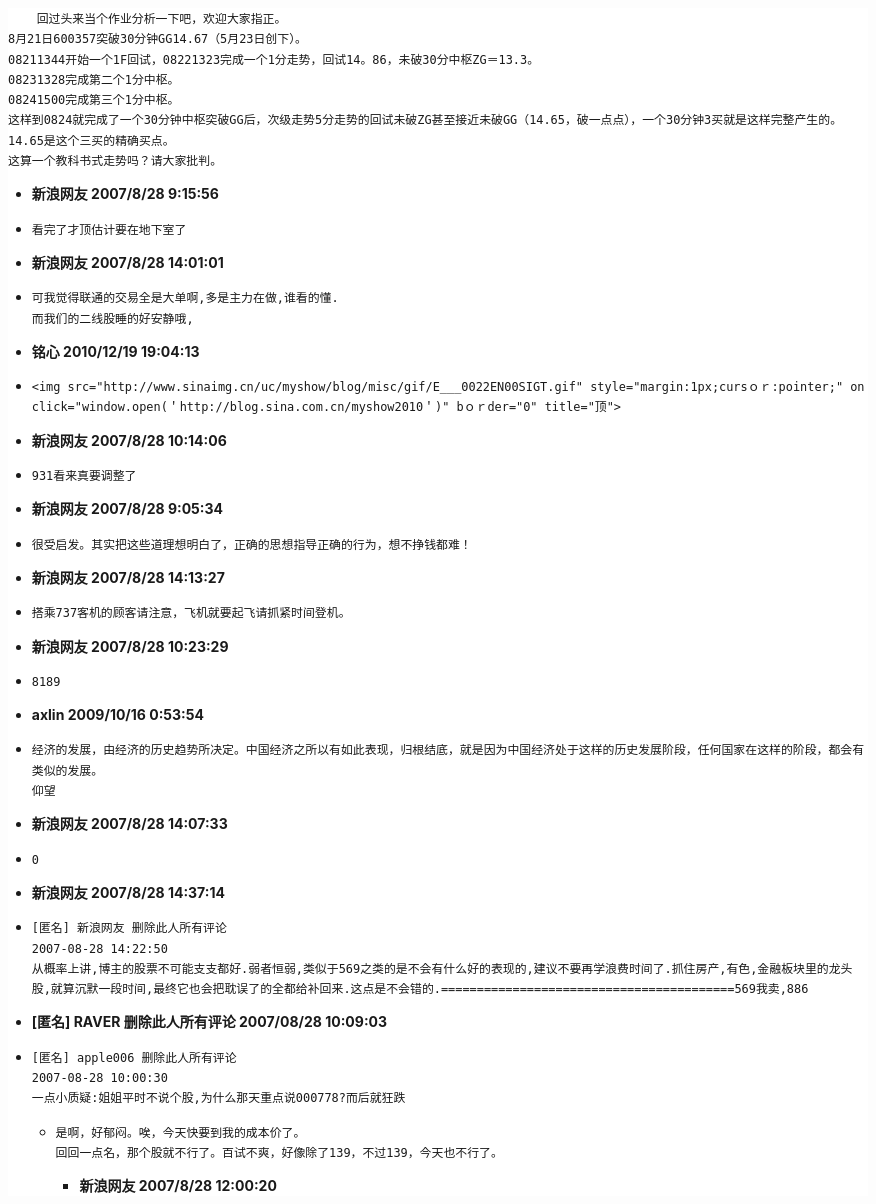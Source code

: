   ```
      回过头来当个作业分析一下吧，欢迎大家指正。
  8月21日600357突破30分钟GG14.67（5月23日创下）。
  08211344开始一个1F回试，08221323完成一个1分走势，回试14。86，未破30分中枢ZG＝13.3。
  08231328完成第二个1分中枢。
  08241500完成第三个1分中枢。
  这样到0824就完成了一个30分钟中枢突破GG后，次级走势5分走势的回试未破ZG甚至接近未破GG（14.65，破一点点），一个30分钟3买就是这样完整产生的。
  14.65是这个三买的精确买点。
  这算一个教科书式走势吗？请大家批判。
  ```
- **新浪网友 2007/8/28 9:15:56**
- ```
  看完了才顶估计要在地下室了
  ```
- **新浪网友 2007/8/28 14:01:01**
- ```
  可我觉得联通的交易全是大单啊,多是主力在做,谁看的懂.
  而我们的二线股睡的好安静哦,
  ```
- **铭心 2010/12/19 19:04:13**
- ```
  <img src="http://www.sinaimg.cn/uc/myshow/blog/misc/gif/E___0022EN00SIGT.gif" style="margin:1px;cursｏｒ:pointer;" onclick="window.open(＇http://blog.sina.com.cn/myshow2010＇)" bｏｒder="0" title="顶">
  ```
- **新浪网友 2007/8/28 10:14:06**
- ```
  931看来真要调整了
  ```
- **新浪网友 2007/8/28 9:05:34**
- ```
  很受启发。其实把这些道理想明白了，正确的思想指导正确的行为，想不挣钱都难！
  ```
- **新浪网友 2007/8/28 14:13:27**
- ```
  搭乘737客机的顾客请注意，飞机就要起飞请抓紧时间登机。
  ```
- **新浪网友 2007/8/28 10:23:29**
- ```
  8189
  ```
- **axlin 2009/10/16 0:53:54**
- ```
  经济的发展，由经济的历史趋势所决定。中国经济之所以有如此表现，归根结底，就是因为中国经济处于这样的历史发展阶段，任何国家在这样的阶段，都会有类似的发展。
  仰望
  ```
- **新浪网友 2007/8/28 14:07:33**
- ```
  0
  ```
- **新浪网友 2007/8/28 14:37:14**
- ```
  [匿名] 新浪网友 删除此人所有评论 
  2007-08-28 14:22:50 
  从概率上讲,博主的股票不可能支支都好.弱者恒弱,类似于569之类的是不会有什么好的表现的,建议不要再学浪费时间了.抓住房产,有色,金融板块里的龙头股,就算沉默一段时间,最终它也会把耽误了的全都给补回来.这点是不会错的.=========================================569我卖,886
  ```
- **[匿名] RAVER 删除此人所有评论  2007/08/28 10:09:03**
- ```
  [匿名] apple006 删除此人所有评论 
  2007-08-28 10:00:30 
  一点小质疑:姐姐平时不说个股,为什么那天重点说000778?而后就狂跌
  ```
   - ```
     是啊，好郁闷。唉，今天快要到我的成本价了。
     回回一点名，那个股就不行了。百试不爽，好像除了139，不过139，今天也不行了。
     ```
      - **新浪网友 2007/8/28 12:00:20**
  ```
